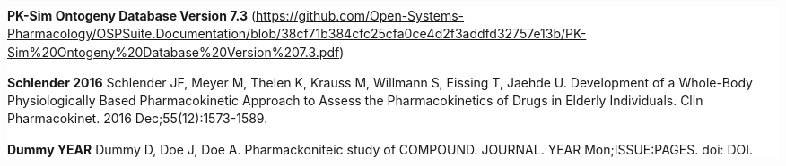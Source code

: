 **PK-Sim Ontogeny Database Version 7.3** (https://github.com/Open-Systems-Pharmacology/OSPSuite.Documentation/blob/38cf71b384cfc25cfa0ce4d2f3addfd32757e13b/PK-Sim%20Ontogeny%20Database%20Version%207.3.pdf)	

**Schlender 2016** Schlender JF, Meyer M, Thelen K, Krauss M, Willmann S, Eissing T, Jaehde U. Development of a Whole-Body Physiologically Based Pharmacokinetic Approach to Assess the Pharmacokinetics of Drugs in Elderly Individuals. Clin Pharmacokinet. 2016 Dec;55(12):1573-1589. 	

**Dummy YEAR** Dummy D, Doe J, Doe A. Pharmackoniteic study of COMPOUND. JOURNAL. YEAR Mon;ISSUE:PAGES. doi: DOI.	
